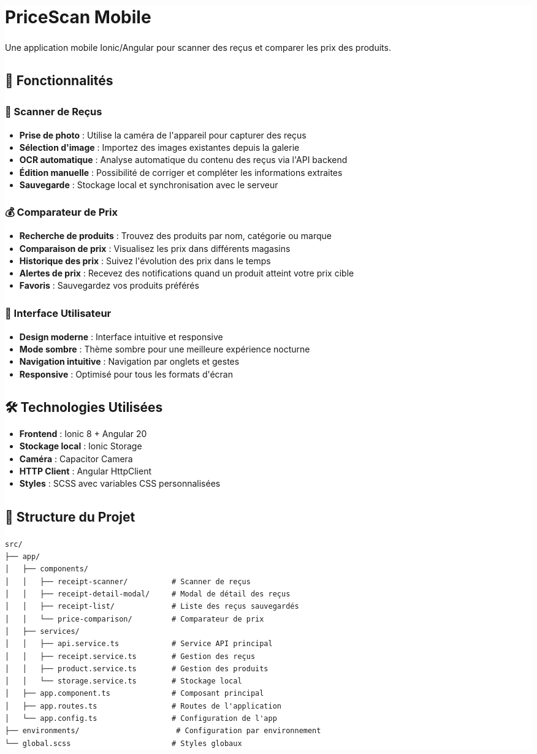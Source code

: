 # PriceScan Mobile

Une application mobile Ionic/Angular pour scanner des reçus et comparer les prix des produits.

## 🚀 Fonctionnalités

### 📸 Scanner de Reçus
- **Prise de photo** : Utilise la caméra de l'appareil pour capturer des reçus
- **Sélection d'image** : Importez des images existantes depuis la galerie
- **OCR automatique** : Analyse automatique du contenu des reçus via l'API backend
- **Édition manuelle** : Possibilité de corriger et compléter les informations extraites
- **Sauvegarde** : Stockage local et synchronisation avec le serveur

### 💰 Comparateur de Prix
- **Recherche de produits** : Trouvez des produits par nom, catégorie ou marque
- **Comparaison de prix** : Visualisez les prix dans différents magasins
- **Historique des prix** : Suivez l'évolution des prix dans le temps
- **Alertes de prix** : Recevez des notifications quand un produit atteint votre prix cible
- **Favoris** : Sauvegardez vos produits préférés

### 📱 Interface Utilisateur
- **Design moderne** : Interface intuitive et responsive
- **Mode sombre** : Thème sombre pour une meilleure expérience nocturne
- **Navigation intuitive** : Navigation par onglets et gestes
- **Responsive** : Optimisé pour tous les formats d'écran

## 🛠️ Technologies Utilisées

- **Frontend** : Ionic 8 + Angular 20
- **Stockage local** : Ionic Storage
- **Caméra** : Capacitor Camera
- **HTTP Client** : Angular HttpClient
- **Styles** : SCSS avec variables CSS personnalisées

## 📁 Structure du Projet

```
src/
├── app/
│   ├── components/
│   │   ├── receipt-scanner/          # Scanner de reçus
│   │   ├── receipt-detail-modal/     # Modal de détail des reçus
│   │   ├── receipt-list/             # Liste des reçus sauvegardés
│   │   └── price-comparison/         # Comparateur de prix
│   ├── services/
│   │   ├── api.service.ts            # Service API principal
│   │   ├── receipt.service.ts        # Gestion des reçus
│   │   ├── product.service.ts        # Gestion des produits
│   │   └── storage.service.ts        # Stockage local
│   ├── app.component.ts              # Composant principal
│   ├── app.routes.ts                 # Routes de l'application
│   └── app.config.ts                 # Configuration de l'app
├── environments/                      # Configuration par environnement
└── global.scss                       # Styles globaux
```
